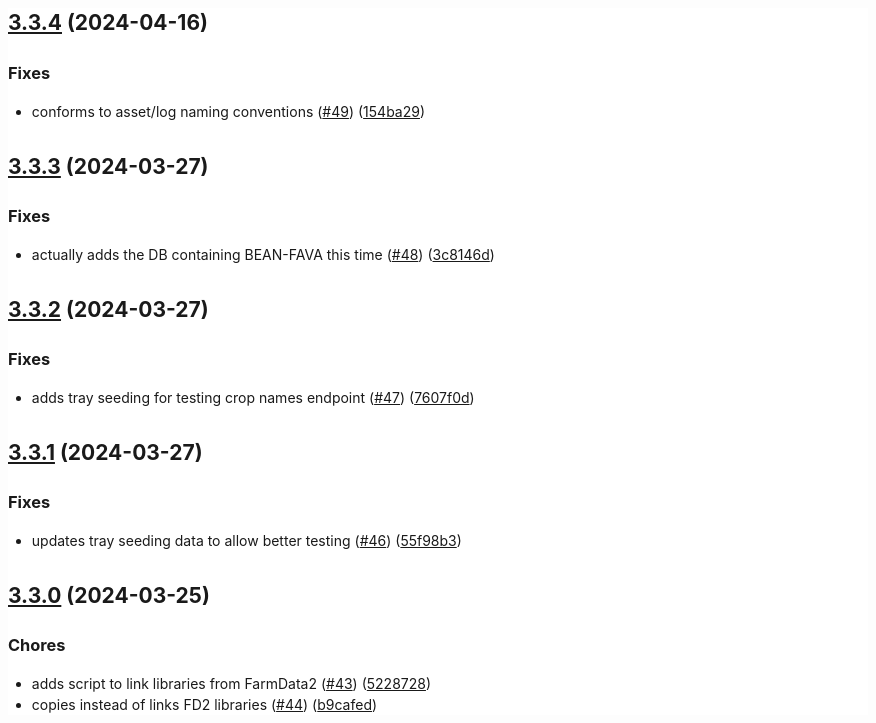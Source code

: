 ## [3.3.4](https://github.com/FarmData2/FD2-SampleDBs/compare/v3.3.3...v3.3.4) (2024-04-16)


### Fixes

* conforms to asset/log naming conventions ([#49](https://github.com/FarmData2/FD2-SampleDBs/issues/49)) ([154ba29](https://github.com/FarmData2/FD2-SampleDBs/commit/154ba29a17908a1710b0d567aa109c4d66d020c4))

## [3.3.3](https://github.com/FarmData2/FD2-SampleDBs/compare/v3.3.2...v3.3.3) (2024-03-27)


### Fixes

* actually adds the DB containing BEAN-FAVA this time ([#48](https://github.com/FarmData2/FD2-SampleDBs/issues/48)) ([3c8146d](https://github.com/FarmData2/FD2-SampleDBs/commit/3c8146db5378981637aed123d40bba60ace3e0af))

## [3.3.2](https://github.com/FarmData2/FD2-SampleDBs/compare/v3.3.1...v3.3.2) (2024-03-27)


### Fixes

* adds tray seeding for testing crop names endpoint ([#47](https://github.com/FarmData2/FD2-SampleDBs/issues/47)) ([7607f0d](https://github.com/FarmData2/FD2-SampleDBs/commit/7607f0dcebdd8540c4431131ec176256599ada52))

## [3.3.1](https://github.com/FarmData2/FD2-SampleDBs/compare/v3.3.0...v3.3.1) (2024-03-27)


### Fixes

* updates tray seeding data to allow better testing ([#46](https://github.com/FarmData2/FD2-SampleDBs/issues/46)) ([55f98b3](https://github.com/FarmData2/FD2-SampleDBs/commit/55f98b39f63d446ca407c727ab2c80c85e97f169))

## [3.3.0](https://github.com/FarmData2/FD2-SampleDBs/compare/v3.2.4...v3.3.0) (2024-03-25)


### Chores

* adds script to link libraries from FarmData2 ([#43](https://github.com/FarmData2/FD2-SampleDBs/issues/43)) ([5228728](https://github.com/FarmData2/FD2-SampleDBs/commit/52287281d445071a3863a08e4ec0e0c38f812abd))
* copies instead of links FD2 libraries ([#44](https://github.com/FarmData2/FD2-SampleDBs/issues/44)) ([b9cafed](https://github.com/FarmData2/FD2-SampleDBs/commit/b9cafed512bd1d1432c0039707bd47b9a273cd00))
